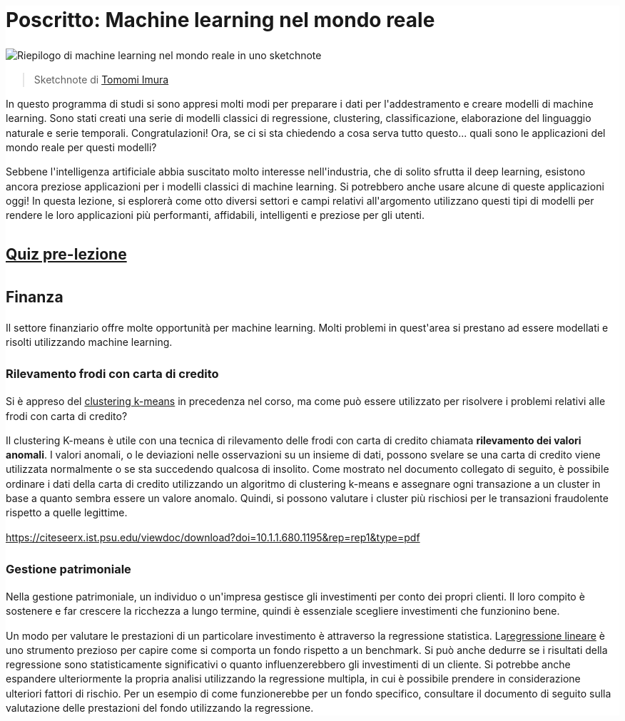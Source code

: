 # Poscritto: Machine learning nel mondo reale

![Riepilogo di machine learning nel mondo reale in uno sketchnote](../../../sketchnotes/ml-realworld.png)
> Sketchnote di [Tomomi Imura](https://www.twitter.com/girlie_mac)

In questo programma di studi si sono appresi molti modi per preparare i dati per l'addestramento e creare modelli di machine learning. Sono stati creati una serie di modelli classici di regressione, clustering, classificazione, elaborazione del linguaggio naturale e serie temporali. Congratulazioni! Ora, se ci si sta chiedendo a cosa serva tutto questo... quali sono le applicazioni del mondo reale per questi modelli?

Sebbene l'intelligenza artificiale abbia suscitato molto interesse nell'industria, che di solito sfrutta il deep learning, esistono ancora preziose applicazioni per i modelli classici di machine learning. Si potrebbero anche usare alcune di queste applicazioni oggi! In questa lezione, si esplorerà come otto diversi settori e campi relativi all'argomento utilizzano questi tipi di modelli per rendere le loro applicazioni più performanti, affidabili, intelligenti e preziose per gli utenti.

## [Quiz pre-lezione](https://white-water-09ec41f0f.azurestaticapps.net/quiz/49/?loc=it)

## Finanza

Il settore finanziario offre molte opportunità per machine learning. Molti problemi in quest'area si prestano ad essere modellati e risolti utilizzando machine learning.

### Rilevamento frodi con carta di credito

Si è appreso del [clustering k-means](../../../5-Clustering/2-K-Means/translations/README.it.md) in precedenza nel corso, ma come può essere utilizzato per risolvere i problemi relativi alle frodi con carta di credito?

Il clustering K-means è utile con una tecnica di rilevamento delle frodi con carta di credito chiamata **rilevamento dei valori anomali**. I valori anomali, o le deviazioni nelle osservazioni su un insieme di dati, possono svelare se una carta di credito viene utilizzata normalmente o se sta succedendo qualcosa di insolito. Come mostrato nel documento collegato di seguito, è possibile ordinare i dati della carta di credito utilizzando un algoritmo di clustering k-means e assegnare ogni transazione a un cluster in base a quanto sembra essere un valore anomalo. Quindi, si possono valutare i cluster più rischiosi per le transazioni fraudolente rispetto a quelle legittime.

https://citeseerx.ist.psu.edu/viewdoc/download?doi=10.1.1.680.1195&rep=rep1&type=pdf

### Gestione patrimoniale

Nella gestione patrimoniale, un individuo o un'impresa gestisce gli investimenti per conto dei propri clienti. Il loro compito è sostenere e far crescere la ricchezza a lungo termine, quindi è essenziale scegliere investimenti che funzionino bene.

Un modo per valutare le prestazioni di un particolare investimento è attraverso la regressione statistica. La[regressione lineare](../../../2-Regression/1-Tools/translations/README.it.md) è uno strumento prezioso per capire come si comporta un fondo rispetto a un benchmark. Si può anche dedurre se i risultati della regressione sono statisticamente significativi o quanto influenzerebbero gli investimenti di un cliente. Si potrebbe anche espandere ulteriormente la propria analisi utilizzando la regressione multipla, in cui è possibile prendere in considerazione ulteriori fattori di rischio. Per un esempio di come funzionerebbe per un fondo specifico, consultare il documento di seguito sulla valutazione delle prestazioni del fondo utilizzando la regressione.
